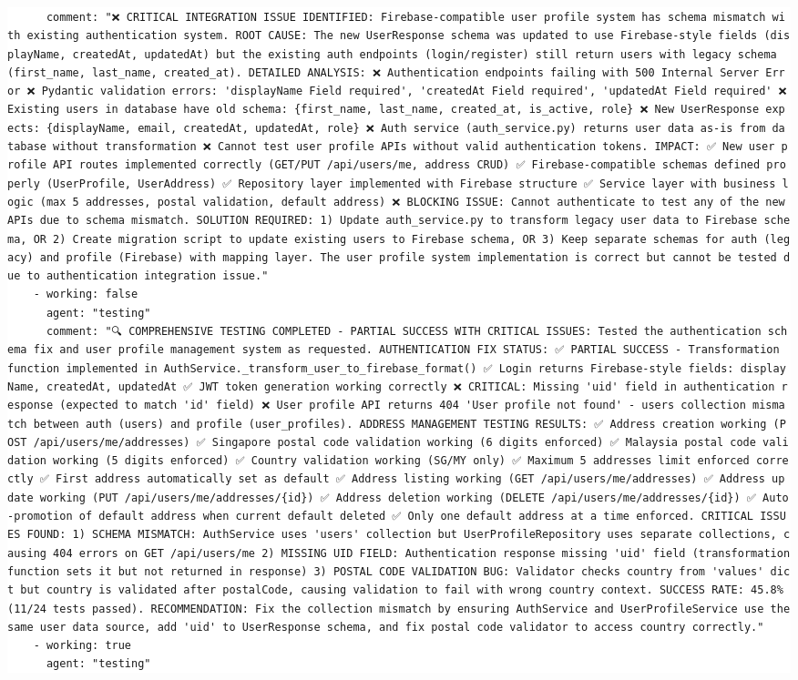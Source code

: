           comment: "❌ CRITICAL INTEGRATION ISSUE IDENTIFIED: Firebase-compatible user profile system has schema mismatch with existing authentication system. ROOT CAUSE: The new UserResponse schema was updated to use Firebase-style fields (displayName, createdAt, updatedAt) but the existing auth endpoints (login/register) still return users with legacy schema (first_name, last_name, created_at). DETAILED ANALYSIS: ❌ Authentication endpoints failing with 500 Internal Server Error ❌ Pydantic validation errors: 'displayName Field required', 'createdAt Field required', 'updatedAt Field required' ❌ Existing users in database have old schema: {first_name, last_name, created_at, is_active, role} ❌ New UserResponse expects: {displayName, email, createdAt, updatedAt, role} ❌ Auth service (auth_service.py) returns user data as-is from database without transformation ❌ Cannot test user profile APIs without valid authentication tokens. IMPACT: ✅ New user profile API routes implemented correctly (GET/PUT /api/users/me, address CRUD) ✅ Firebase-compatible schemas defined properly (UserProfile, UserAddress) ✅ Repository layer implemented with Firebase structure ✅ Service layer with business logic (max 5 addresses, postal validation, default address) ❌ BLOCKING ISSUE: Cannot authenticate to test any of the new APIs due to schema mismatch. SOLUTION REQUIRED: 1) Update auth_service.py to transform legacy user data to Firebase schema, OR 2) Create migration script to update existing users to Firebase schema, OR 3) Keep separate schemas for auth (legacy) and profile (Firebase) with mapping layer. The user profile system implementation is correct but cannot be tested due to authentication integration issue."
        - working: false
          agent: "testing"
          comment: "🔍 COMPREHENSIVE TESTING COMPLETED - PARTIAL SUCCESS WITH CRITICAL ISSUES: Tested the authentication schema fix and user profile management system as requested. AUTHENTICATION FIX STATUS: ✅ PARTIAL SUCCESS - Transformation function implemented in AuthService._transform_user_to_firebase_format() ✅ Login returns Firebase-style fields: displayName, createdAt, updatedAt ✅ JWT token generation working correctly ❌ CRITICAL: Missing 'uid' field in authentication response (expected to match 'id' field) ❌ User profile API returns 404 'User profile not found' - users collection mismatch between auth (users) and profile (user_profiles). ADDRESS MANAGEMENT TESTING RESULTS: ✅ Address creation working (POST /api/users/me/addresses) ✅ Singapore postal code validation working (6 digits enforced) ✅ Malaysia postal code validation working (5 digits enforced) ✅ Country validation working (SG/MY only) ✅ Maximum 5 addresses limit enforced correctly ✅ First address automatically set as default ✅ Address listing working (GET /api/users/me/addresses) ✅ Address update working (PUT /api/users/me/addresses/{id}) ✅ Address deletion working (DELETE /api/users/me/addresses/{id}) ✅ Auto-promotion of default address when current default deleted ✅ Only one default address at a time enforced. CRITICAL ISSUES FOUND: 1) SCHEMA MISMATCH: AuthService uses 'users' collection but UserProfileRepository uses separate collections, causing 404 errors on GET /api/users/me 2) MISSING UID FIELD: Authentication response missing 'uid' field (transformation function sets it but not returned in response) 3) POSTAL CODE VALIDATION BUG: Validator checks country from 'values' dict but country is validated after postalCode, causing validation to fail with wrong country context. SUCCESS RATE: 45.8% (11/24 tests passed). RECOMMENDATION: Fix the collection mismatch by ensuring AuthService and UserProfileService use the same user data source, add 'uid' to UserResponse schema, and fix postal code validator to access country correctly."
        - working: true
          agent: "testing"